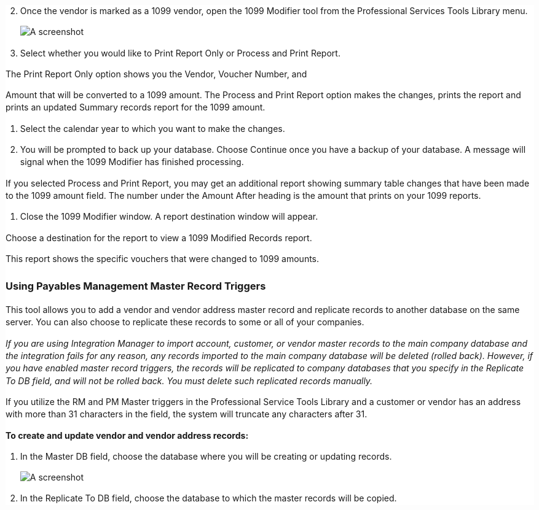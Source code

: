 2. Once the vendor is marked as a 1099 vendor, open the 1099 Modifier tool from
    the Professional Services Tools Library menu.

    ![A screenshot](media/0cd4ee5bc05eca0373eb73ed79a5f7e4.jpg)

1. Select whether you would like to Print Report Only or Process and Print
    Report.

The Print Report Only option shows you the Vendor, Voucher Number, and

Amount that will be converted to a 1099 amount. The Process and Print Report
option makes the changes, prints the report and prints an updated Summary
records report for the 1099 amount.

1. Select the calendar year to which you want to make the changes.

2. You will be prompted to back up your database. Choose Continue once you have
    a backup of your database. A message will signal when the 1099 Modifier has
    finished processing.

If you selected Process and Print Report, you may get an additional report
showing summary table changes that have been made to the 1099 amount field.
The number under the Amount After heading is the amount that prints on your
1099 reports.

1. Close the 1099 Modifier window. A report destination window will appear.

Choose a destination for the report to view a 1099 Modified Records report.

This report shows the specific vouchers that were changed to 1099 amounts.

### Using Payables Management Master Record Triggers

This tool allows you to add a vendor and vendor address master record and
replicate records to another database on the same server. You can also
choose to replicate these records to some or all of your companies.

*If you are using Integration Manager to import account, customer, or vendor
master records to the main company database and the integration fails for
any reason, any records imported to the main company database will be
deleted (rolled back). However, if you have enabled master record triggers,
the records will be replicated to company databases that you specify in the
Replicate To DB field, and will not be rolled back. You must delete such
replicated records manually.*

If you utilize the RM and PM Master triggers in the Professional Service Tools
Library and a customer or vendor has an address with more than 31 characters in
the field, the system will truncate any characters after 31.

**To create and update vendor and vendor address records:**

1. In the Master DB field, choose the database where you will be creating or
    updating records.

    ![A screenshot](media/c1191b26fd8c4b16fbd42dc3cfd908fd.jpg)

1. In the Replicate To DB field, choose the database to which the master records will be copied.
